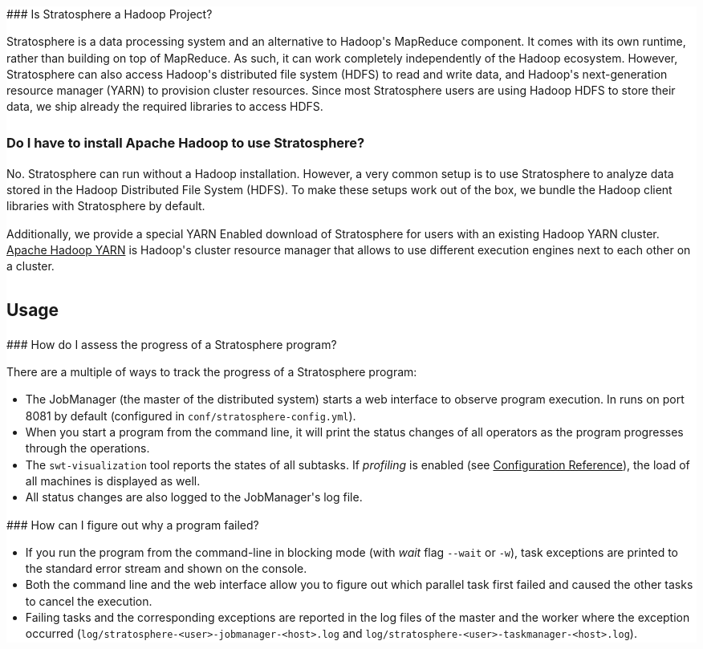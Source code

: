 <section id="stratosphere_hadoop_project">
### Is Stratosphere a Hadoop Project?

Stratosphere is a data processing system and an alternative to Hadoop's MapReduce component. It comes with its own runtime, rather than building on top of MapReduce. As such, it can work completely independently of the Hadoop ecosystem. However, Stratosphere can also access Hadoop's distributed file system (HDFS) to read and write data, and Hadoop's next-generation resource manager (YARN) to provision cluster resources. Since most Stratosphere users are using Hadoop HDFS to store their data, we ship already the required libraries to access HDFS.
</section>

<section id="stratosphere_hadoop_req">

### Do I have to install Apache Hadoop to use Stratosphere?

No. Stratosphere can run without a Hadoop installation. However, a very common setup is to use Stratosphere to analyze data stored in the Hadoop Distributed File System (HDFS). To make these setups work out of the box, we bundle the Hadoop client libraries with Stratosphere by default.

Additionally, we provide a special YARN Enabled download of Stratosphere for users with an existing Hadoop YARN cluster. [Apache Hadoop YARN](http://hadoop.apache.org/docs/r2.2.0/hadoop-yarn/hadoop-yarn-site/YARN.html) is Hadoop's cluster resource manager that allows to use different execution engines next to each other on a cluster.

</section>


<section id="usage">
<div class="page-header"><h2>Usage</h2></div>

<section id="usage_progress">
### How do I assess the progress of a Stratosphere program?

There are a multiple of ways to track the progress of a Stratosphere program:

-   The JobManager (the master of the distributed system) starts a web interface to observe program execution. In runs on port 8081 by default (configured in `conf/stratosphere-config.yml`).
-   When you start a program from the command line, it will print the status changes of all operators as the program progresses through the operations.
-   The `swt-visualization` tool reports the states of all subtasks. If *profiling* is enabled (see [Configuration Reference](http://stratosphere.eu/docs/0.4/setup/config.html "Configuration Reference")), the load of all machines is displayed as well.
-   All status changes are also logged to the JobManager's log file.
</section>

<section id="usage_crash">
### How can I figure out why a program failed?

-   If you run the program from the command-line in blocking mode (with *wait* flag `--wait` or `-w`), task exceptions are printed to the standard error stream and shown on the console.
-   Both the command line and the web interface allow you to figure out which parallel task first failed and caused the other tasks to cancel the execution.
-   Failing tasks and the corresponding exceptions are reported in the log files of the master and the worker where the exception occurred (`log/stratosphere-<user>-jobmanager-<host>.log` and `log/stratosphere-<user>-taskmanager-<host>.log`).
</section>
